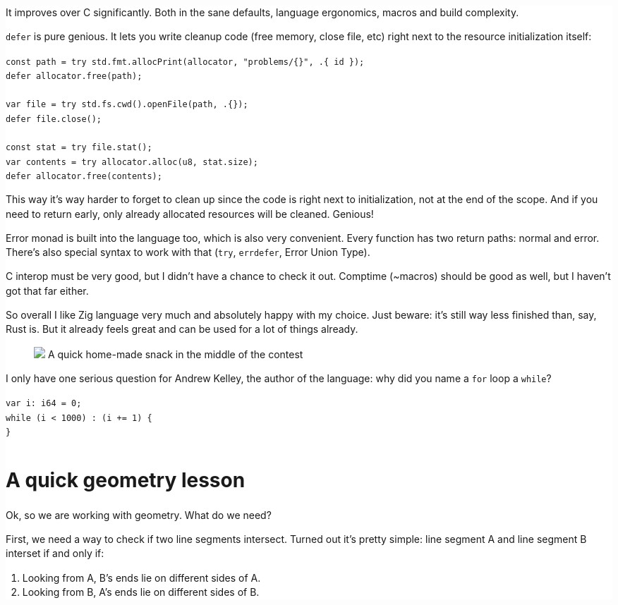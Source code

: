 It improves over C significantly. Both in the sane defaults, language ergonomics, macros and build complexity.

`defer` is pure genious. It lets you write cleanup code (free memory, close file, etc) right next to the resource initialization itself:

```zig
const path = try std.fmt.allocPrint(allocator, "problems/{}", .{ id });
defer allocator.free(path);

var file = try std.fs.cwd().openFile(path, .{});
defer file.close();

const stat = try file.stat();
var contents = try allocator.alloc(u8, stat.size);
defer allocator.free(contents);
```

This way it’s way harder to forget to clean up since the code is right next to initialization, not at the end of the scope. And if you need to return early, only already allocated resources will be cleaned. Genious!

Error monad is built into the language too, which is also very convenient. Every function has two return paths: normal and error. There’s also special syntax to work with that (`try`, `errdefer`, Error Union Type).

C interop must be very good, but I didn’t have a chance to check it out. Comptime (\~macros) should be good as well, but I haven’t got that far either.

So overall I like Zig language very much and absolutely happy with my choice. Just beware: it’s still way less finished than, say, Rust is. But it already feels great and can be used for a lot of things already.

<figure>
  <img src="snack.jpeg">
  A quick home-made snack in the middle of the contest
</figure>

I only have one serious question for Andrew Kelley, the author of the language: why did you name a `for` loop a `while`?

```
var i: i64 = 0;
while (i < 1000) : (i += 1) {
}
```

# A quick geometry lesson

Ok, so we are working with geometry. What do we need?

First, we need a way to check if two line segments intersect. Turned out it’s pretty simple: line segment A and line segment B interset if and only if:

1. Looking from A, B’s ends lie on different sides of A.
2. Looking from B, A’s ends lie on different sides of B.
